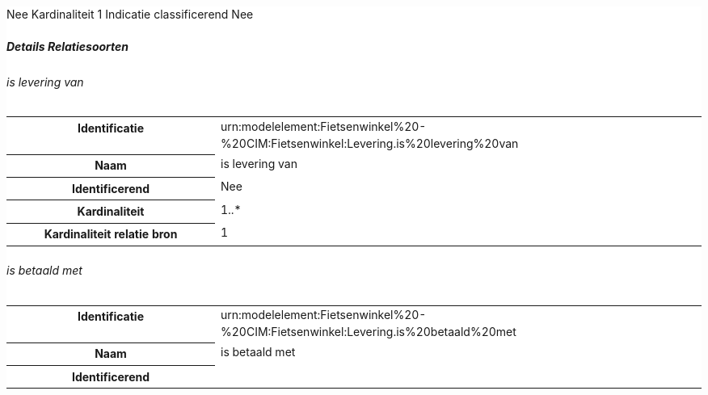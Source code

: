 <td>Nee</td>
</tr>
<tr>
<th>Kardinaliteit</th>
<td>1</td>
</tr>
<tr>
<th>Indicatie classificerend</th>
<td>Nee</td>
</tr>
<tbody>
</tbody>
</table>
</section>
</section>

<section class="notoc">
<h5>Details Relatiesoorten</h5>
<section class="notoc" id="informatiemodel_fietsenwinkel_cim_domein_fietsenwinkel_relatieklasse_levering_relatiesoort_is_levering_van">
<h6>is levering van</h6>
<table style="width: 100%">
<colgroup style="width: 30%"></colgroup>
<colgroup style="width: 70%"></colgroup>
<tr>
<th>Identificatie</th>
<td>urn:modelelement:Fietsenwinkel%20-%20CIM:Fietsenwinkel:Levering.is%20levering%20van</td>
</tr>
<tr>
<th>Naam</th>
<td>is levering van</td>
</tr>
<tr>
<th>Identificerend</th>
<td>Nee</td>
</tr>
<tr>
<th>Kardinaliteit</th>
<td>1..*</td>
</tr>
<tr>
<th>Kardinaliteit relatie bron</th>
<td>1</td>
</tr>
<tbody>
</tbody>
</table>
</section>
<section class="notoc" id="informatiemodel_fietsenwinkel_cim_domein_fietsenwinkel_relatieklasse_levering_relatiesoort_is_betaald_met">
<h6>is betaald met</h6>
<table style="width: 100%">
<colgroup style="width: 30%"></colgroup>
<colgroup style="width: 70%"></colgroup>
<tr>
<th>Identificatie</th>
<td>urn:modelelement:Fietsenwinkel%20-%20CIM:Fietsenwinkel:Levering.is%20betaald%20met</td>
</tr>
<tr>
<th>Naam</th>
<td>is betaald met</td>
</tr>
<tr>
<th>Identificerend</th>